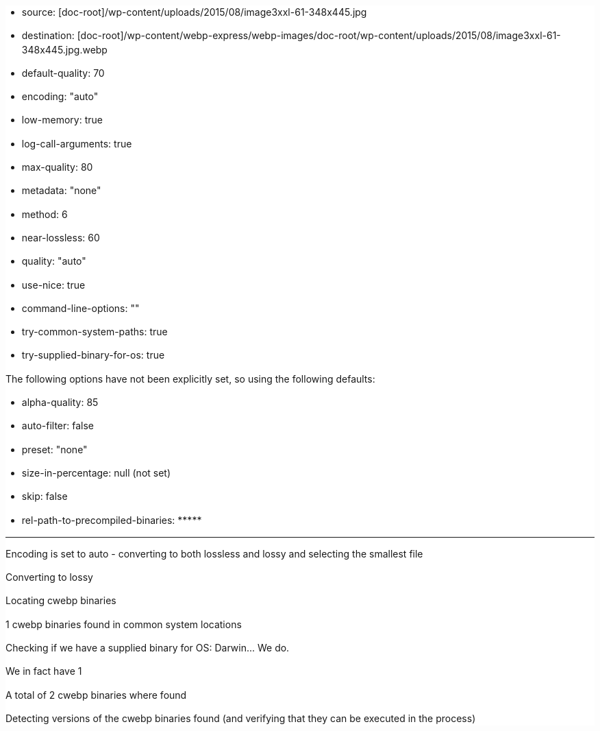 - source: [doc-root]/wp-content/uploads/2015/08/image3xxl-61-348x445.jpg

- destination: [doc-root]/wp-content/webp-express/webp-images/doc-root/wp-content/uploads/2015/08/image3xxl-61-348x445.jpg.webp

- default-quality: 70

- encoding: "auto"

- low-memory: true

- log-call-arguments: true

- max-quality: 80

- metadata: "none"

- method: 6

- near-lossless: 60

- quality: "auto"

- use-nice: true

- command-line-options: ""

- try-common-system-paths: true

- try-supplied-binary-for-os: true


The following options have not been explicitly set, so using the following defaults:

- alpha-quality: 85

- auto-filter: false

- preset: "none"

- size-in-percentage: null (not set)

- skip: false

- rel-path-to-precompiled-binaries: *****

------------


Encoding is set to auto - converting to both lossless and lossy and selecting the smallest file


Converting to lossy

Locating cwebp binaries

1 cwebp binaries found in common system locations

Checking if we have a supplied binary for OS: Darwin... We do.

We in fact have 1

A total of 2 cwebp binaries where found

Detecting versions of the cwebp binaries found (and verifying that they can be executed in the process)
